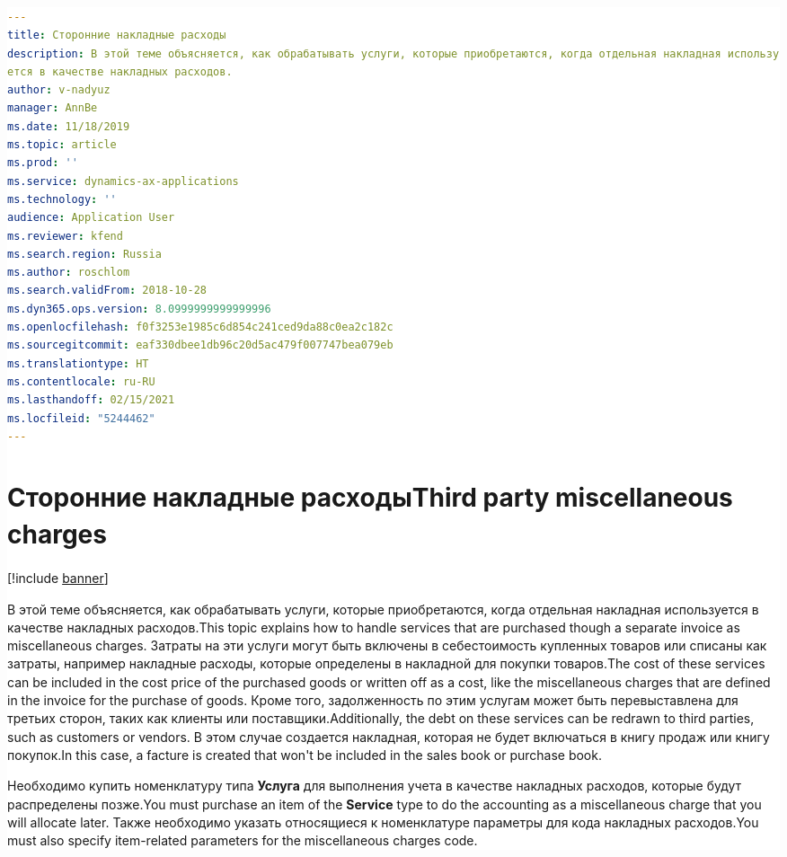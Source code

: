 ```yaml
---
title: Сторонние накладные расходы
description: В этой теме объясняется, как обрабатывать услуги, которые приобретаются, когда отдельная накладная используется в качестве накладных расходов.
author: v-nadyuz
manager: AnnBe
ms.date: 11/18/2019
ms.topic: article
ms.prod: ''
ms.service: dynamics-ax-applications
ms.technology: ''
audience: Application User
ms.reviewer: kfend
ms.search.region: Russia
ms.author: roschlom
ms.search.validFrom: 2018-10-28
ms.dyn365.ops.version: 8.0999999999999996
ms.openlocfilehash: f0f3253e1985c6d854c241ced9da88c0ea2c182c
ms.sourcegitcommit: eaf330dbee1db96c20d5ac479f007747bea079eb
ms.translationtype: HT
ms.contentlocale: ru-RU
ms.lasthandoff: 02/15/2021
ms.locfileid: "5244462"
---
```

# <a name="third-party-miscellaneous-charges"></a><span data-ttu-id="7c02e-103">Сторонние накладные расходы</span><span class="sxs-lookup"><span data-stu-id="7c02e-103">Third party miscellaneous charges</span></span>

[!include [banner](../includes/banner.md)]

<span data-ttu-id="7c02e-104">В этой теме объясняется, как обрабатывать услуги, которые приобретаются, когда отдельная накладная используется в качестве накладных расходов.</span><span class="sxs-lookup"><span data-stu-id="7c02e-104">This topic explains how to handle services that are purchased though a separate invoice as miscellaneous charges.</span></span> <span data-ttu-id="7c02e-105">Затраты на эти услуги могут быть включены в себестоимость купленных товаров или списаны как затраты, например накладные расходы, которые определены в накладной для покупки товаров.</span><span class="sxs-lookup"><span data-stu-id="7c02e-105">The cost of these services can be included in the cost price of the purchased goods or written off as a cost, like the miscellaneous charges that are defined in the invoice for the purchase of goods.</span></span> <span data-ttu-id="7c02e-106">Кроме того, задолженность по этим услугам может быть перевыставлена для третьих сторон, таких как клиенты или поставщики.</span><span class="sxs-lookup"><span data-stu-id="7c02e-106">Additionally, the debt on these services can be redrawn to third parties, such as customers or vendors.</span></span> <span data-ttu-id="7c02e-107">В этом случае создается накладная, которая не будет включаться в книгу продаж или книгу покупок.</span><span class="sxs-lookup"><span data-stu-id="7c02e-107">In this case, a facture is created that won't be included in the sales book or purchase book.</span></span>

<span data-ttu-id="7c02e-108">Необходимо купить номенклатуру типа **Услуга** для выполнения учета в качестве накладных расходов, которые будут распределены позже.</span><span class="sxs-lookup"><span data-stu-id="7c02e-108">You must purchase an item of the **Service** type to do the accounting as a miscellaneous charge that you will allocate later.</span></span> <span data-ttu-id="7c02e-109">Также необходимо указать относящиеся к номенклатуре параметры для кода накладных расходов.</span><span class="sxs-lookup"><span data-stu-id="7c02e-109">You must also specify item-related parameters for the miscellaneous charges code.</span></span>
